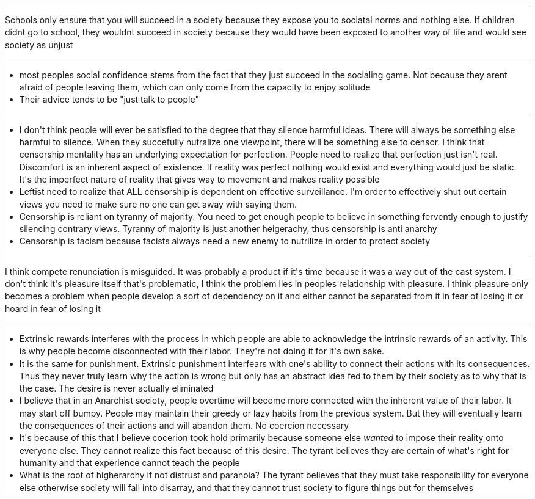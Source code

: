 ----

Schools only ensure that you will succeed in a society because they expose you to sociatal norms and nothing else. If children didnt go to school, they wouldnt succeed in society because they would have been exposed to another way of life and would see society as unjust

----

- most peoples social confidence stems from the fact that they just succeed in the socialing game. Not because they arent afraid of people leaving them, which can only come from the capacity to enjoy solitude
- Their advice tends to be "just talk to people" 

___

- I don't think people will ever be satisfied to the degree that they silence harmful ideas. There will always be something else harmful to silence. When they succefully nutralize one viewpoint, there will be something else to censor. I think that censorship mentality has an underlying expectation for perfection. People need to realize that perfection just isn't real. Discomfort is an inherent aspect of existence. If reality was perfect nothing would exist and everything would just be static. It's the imperfect nature of reality that gives way to movement and makes reality possible
- Leftist need to realize that ALL censorship is dependent on effective surveillance. I'm order to effectively shut out certain views you need to make sure no one can get away with saying them. 
- Censorship is reliant on tyranny of majority. You need to get enough people to believe in something fervently enough to justify silencing contrary views. Tyranny of majority is just another heigerachy, thus censorship is anti anarchy
- Censorship is facism because facists always need a new enemy to nutrilize in order to protect society

___

I think compete renunciation is misguided. It was probably a product if it's time because it was a way out of the cast system. I don't think it's pleasure itself that's problematic, I think the problem lies in peoples relationship with pleasure. I think pleasure only becomes a problem when people develop a sort of dependency on it and either cannot be separated from it in fear of losing it or hoard in fear of losing it 

___

- Extrinsic rewards interferes with the process in which people are able to acknowledge the intrinsic rewards of an activity. This is why people become disconnected with their labor. They're not doing it for it's own sake.
- It is the same for punishment. Extrinsic punishment interfears with one's ability to connect their actions with its consequences. Thus they never truly learn why the action is wrong but only has an abstract idea fed to them by their society as to why that is the case. The desire is never actually eliminated
- I believe that in an Anarchist society, people overtime will become more connected with the inherent value of their labor. It may start off bumpy. People may maintain their greedy or lazy habits from the previous system. But they will eventually learn the consequences of their actions and will abandon them. No coercion necessary 
- It's because of this that I believe cocerion took hold primarily because someone else _wanted_ to impose their reality onto everyone else. They cannot realize this fact because of this desire. The tyrant believes they are certain of what's right for humanity and that experience cannot teach the people 
- What is the root of higherarchy if not distrust and paranoia? The tyrant believes that they must take responsibility for everyone else otherwise society will fall into disarray, and that they cannot trust society to figure things out for themselves
